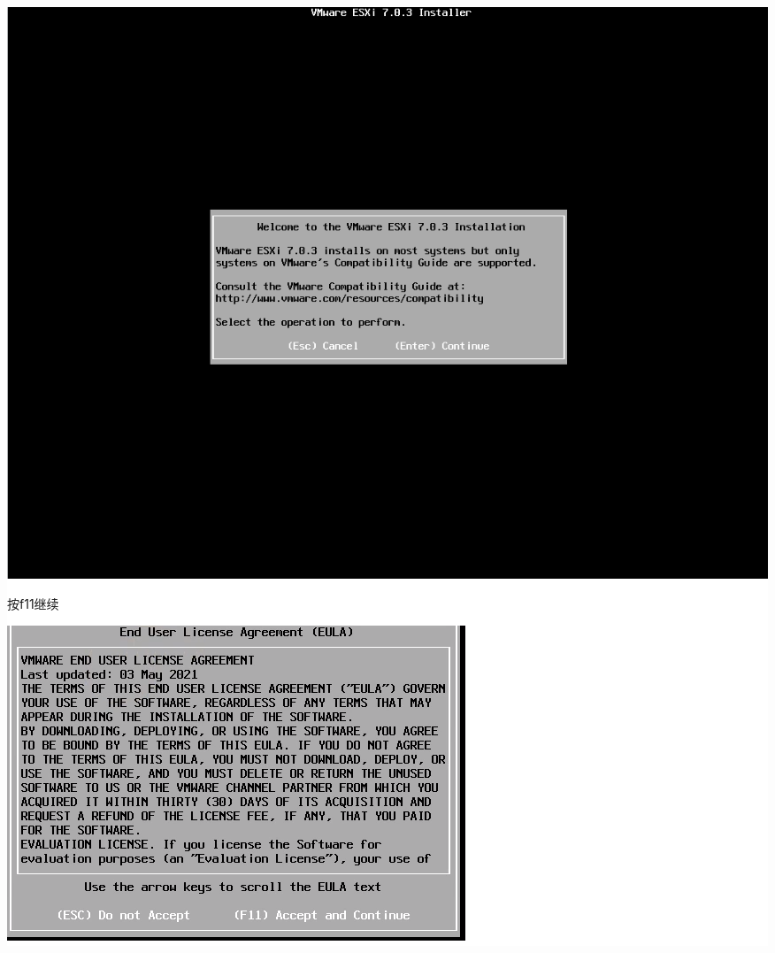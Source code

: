 ![image-20220331123147247](../../images/image-20220331123147247.png)

按f11继续

![image-20220331123521503](../../images/image-20220331123521503.png)
